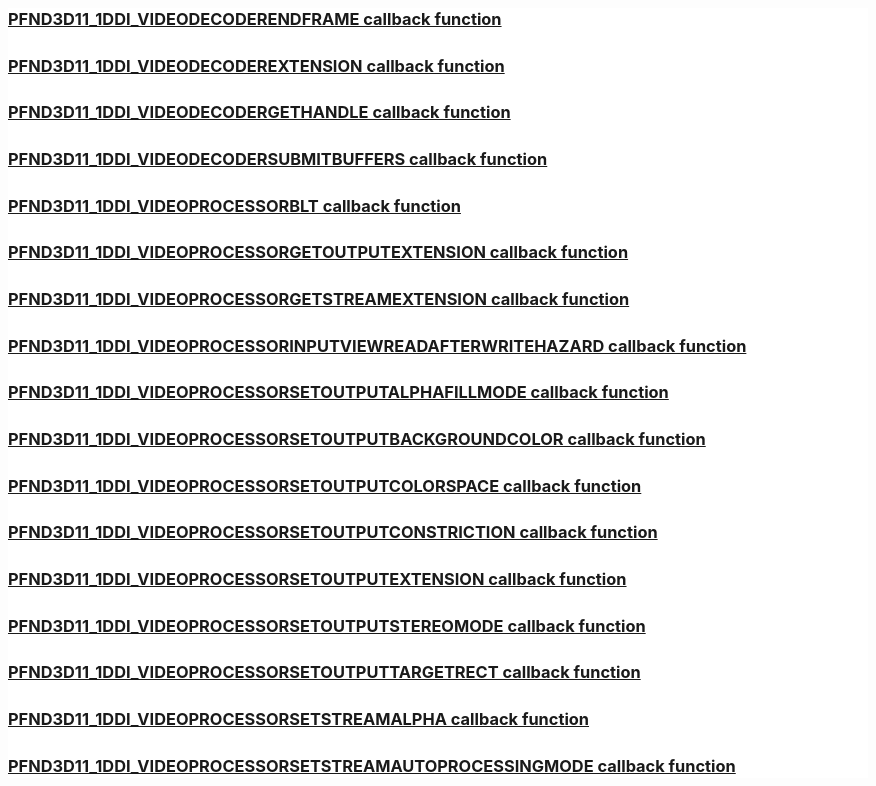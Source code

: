 ### [PFND3D11_1DDI_VIDEODECODERENDFRAME callback function](../d3d10umddi/nc-d3d10umddi-pfnd3d11_1ddi_videodecoderendframe.md)
### [PFND3D11_1DDI_VIDEODECODEREXTENSION callback function](../d3d10umddi/nc-d3d10umddi-pfnd3d11_1ddi_videodecoderextension.md)
### [PFND3D11_1DDI_VIDEODECODERGETHANDLE callback function](../d3d10umddi/nc-d3d10umddi-pfnd3d11_1ddi_videodecodergethandle.md)
### [PFND3D11_1DDI_VIDEODECODERSUBMITBUFFERS callback function](../d3d10umddi/nc-d3d10umddi-pfnd3d11_1ddi_videodecodersubmitbuffers.md)
### [PFND3D11_1DDI_VIDEOPROCESSORBLT callback function](../d3d10umddi/nc-d3d10umddi-pfnd3d11_1ddi_videoprocessorblt.md)
### [PFND3D11_1DDI_VIDEOPROCESSORGETOUTPUTEXTENSION callback function](../d3d10umddi/nc-d3d10umddi-pfnd3d11_1ddi_videoprocessorgetoutputextension.md)
### [PFND3D11_1DDI_VIDEOPROCESSORGETSTREAMEXTENSION callback function](../d3d10umddi/nc-d3d10umddi-pfnd3d11_1ddi_videoprocessorgetstreamextension.md)
### [PFND3D11_1DDI_VIDEOPROCESSORINPUTVIEWREADAFTERWRITEHAZARD callback function](../d3d10umddi/nc-d3d10umddi-pfnd3d11_1ddi_videoprocessorinputviewreadafterwritehazard.md)
### [PFND3D11_1DDI_VIDEOPROCESSORSETOUTPUTALPHAFILLMODE callback function](../d3d10umddi/nc-d3d10umddi-pfnd3d11_1ddi_videoprocessorsetoutputalphafillmode.md)
### [PFND3D11_1DDI_VIDEOPROCESSORSETOUTPUTBACKGROUNDCOLOR callback function](../d3d10umddi/nc-d3d10umddi-pfnd3d11_1ddi_videoprocessorsetoutputbackgroundcolor.md)
### [PFND3D11_1DDI_VIDEOPROCESSORSETOUTPUTCOLORSPACE callback function](../d3d10umddi/nc-d3d10umddi-pfnd3d11_1ddi_videoprocessorsetoutputcolorspace.md)
### [PFND3D11_1DDI_VIDEOPROCESSORSETOUTPUTCONSTRICTION callback function](../d3d10umddi/nc-d3d10umddi-pfnd3d11_1ddi_videoprocessorsetoutputconstriction.md)
### [PFND3D11_1DDI_VIDEOPROCESSORSETOUTPUTEXTENSION callback function](../d3d10umddi/nc-d3d10umddi-pfnd3d11_1ddi_videoprocessorsetoutputextension.md)
### [PFND3D11_1DDI_VIDEOPROCESSORSETOUTPUTSTEREOMODE callback function](../d3d10umddi/nc-d3d10umddi-pfnd3d11_1ddi_videoprocessorsetoutputstereomode.md)
### [PFND3D11_1DDI_VIDEOPROCESSORSETOUTPUTTARGETRECT callback function](../d3d10umddi/nc-d3d10umddi-pfnd3d11_1ddi_videoprocessorsetoutputtargetrect.md)
### [PFND3D11_1DDI_VIDEOPROCESSORSETSTREAMALPHA callback function](../d3d10umddi/nc-d3d10umddi-pfnd3d11_1ddi_videoprocessorsetstreamalpha.md)
### [PFND3D11_1DDI_VIDEOPROCESSORSETSTREAMAUTOPROCESSINGMODE callback function](../d3d10umddi/nc-d3d10umddi-pfnd3d11_1ddi_videoprocessorsetstreamautoprocessingmode.md)